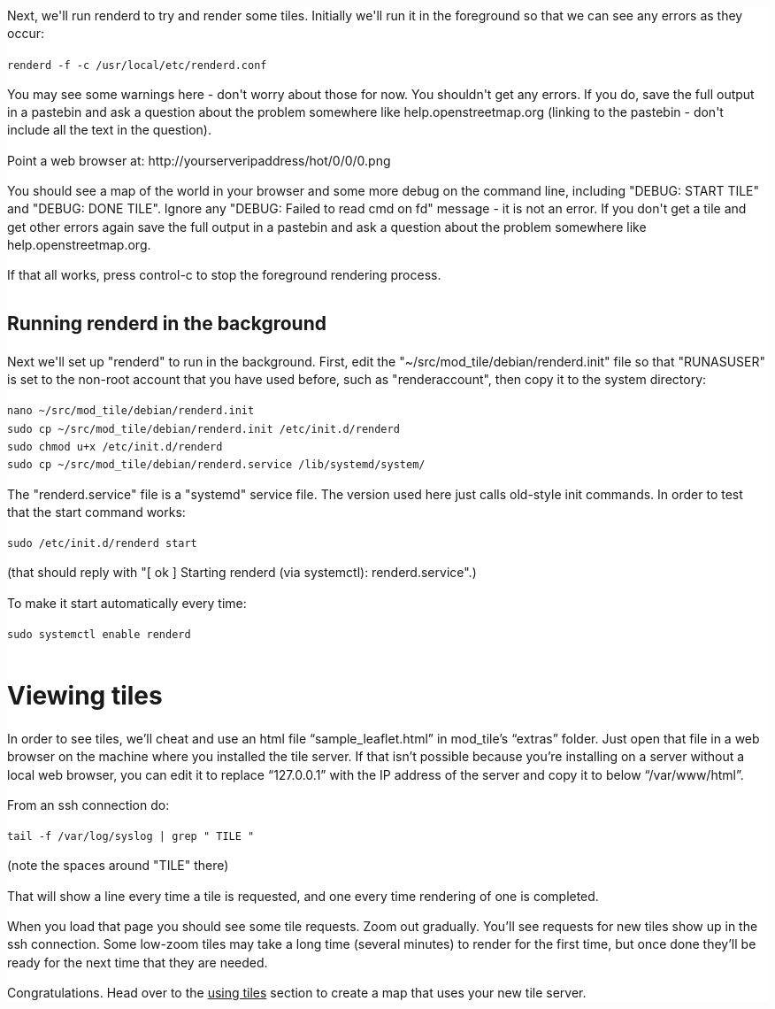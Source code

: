 Next, we'll run renderd to try and render some tiles. Initially we'll run it in the foreground so that we can see any errors as they occur:

    renderd -f -c /usr/local/etc/renderd.conf

You may see some warnings here - don't worry about those for now. You shouldn't get any errors. If you do, save the full output in a pastebin and ask a question about the problem somewhere like help.openstreetmap.org (linking to the pastebin - don't include all the text in the question).

Point a web browser at: http://yourserveripaddress/hot/0/0/0.png

You should see a map of the world in your browser and some more debug on the command line, including "DEBUG: START TILE" and "DEBUG: DONE TILE". Ignore any "DEBUG: Failed to read cmd on fd" message - it is not an error. If you don't get a tile and get other errors again save the full output in a pastebin and ask a question about the problem somewhere like help.openstreetmap.org.

If that all works, press control-c to stop the foreground rendering process.
## Running renderd in the background

Next we'll set up "renderd" to run in the background. First, edit the "~/src/mod_tile/debian/renderd.init" file so that "RUNASUSER" is set to the non-root account that you have used before, such as "renderaccount", then copy it to the system directory:

    nano ~/src/mod_tile/debian/renderd.init
    sudo cp ~/src/mod_tile/debian/renderd.init /etc/init.d/renderd
    sudo chmod u+x /etc/init.d/renderd
    sudo cp ~/src/mod_tile/debian/renderd.service /lib/systemd/system/

The "renderd.service" file is a "systemd" service file. The version used here just calls old-style init commands. In order to test that the start command works:

    sudo /etc/init.d/renderd start

(that should reply with "[ ok ] Starting renderd (via systemctl): renderd.service".)

To make it start automatically every time:

    sudo systemctl enable renderd

# Viewing tiles

In order to see tiles, we’ll cheat and use an html file “sample_leaflet.html” in mod_tile’s “extras” folder. Just open that file in a web browser on the machine where you installed the tile server. If that isn’t possible because you’re installing on a server without a local web browser, you can edit it to replace “127.0.0.1” with the IP address of the server and copy it to below “/var/www/html”.

From an ssh connection do:

    tail -f /var/log/syslog | grep " TILE "

(note the spaces around "TILE" there)

That will show a line every time a tile is requested, and one every time rendering of one is completed.

When you load that page you should see some tile requests. Zoom out gradually. You’ll see requests for new tiles show up in the ssh connection. Some low-zoom tiles may take a long time (several minutes) to render for the first time, but once done they’ll be ready for the next time that they are needed.

Congratulations. Head over to the [using tiles](http://switch2osm.github.io/using-tiles/) section to create a map that uses your new tile server.
